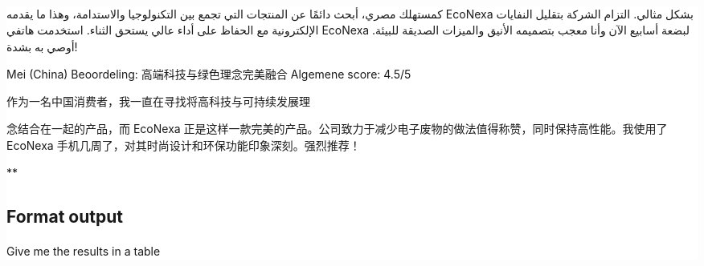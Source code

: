   كمستهلك مصري، أبحث دائمًا عن المنتجات التي تجمع بين التكنولوجيا والاستدامة، وهذا ما يقدمه EcoNexa بشكل مثالي. التزام الشركة بتقليل النفايات الإلكترونية مع الحفاظ على أداء عالي يستحق الثناء. استخدمت هاتفي EcoNexa لبضعة أسابيع الآن وأنا معجب بتصميمه الأنيق والميزات الصديقة للبيئة. أوصي به بشدة!

Mei (China)
Beoordeling: 高端科技与绿色理念完美融合
Algemene score: 4.5/5

作为一名中国消费者，我一直在寻找将高科技与可持续发展理

念结合在一起的产品，而 EcoNexa 正是这样一款完美的产品。公司致力于减少电子废物的做法值得称赞，同时保持高性能。我使用了 EcoNexa 手机几周了，对其时尚设计和环保功能印象深刻。强烈推荐！

**

## Format output
Give me the results in a table


